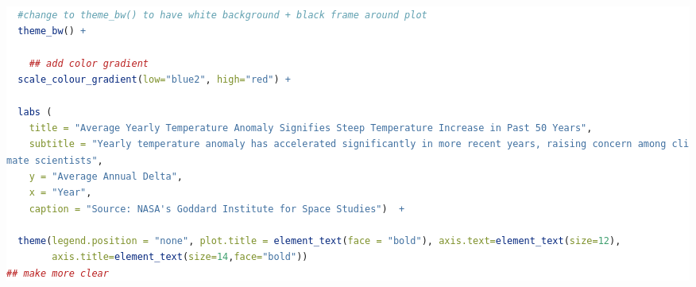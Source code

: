 ```r
  #change to theme_bw() to have white background + black frame around plot
  theme_bw() +
  
    ## add color gradient
  scale_colour_gradient(low="blue2", high="red") +
  
  labs (
    title = "Average Yearly Temperature Anomaly Signifies Steep Temperature Increase in Past 50 Years",
    subtitle = "Yearly temperature anomaly has accelerated significantly in more recent years, raising concern among climate scientists",
    y = "Average Annual Delta",
    x = "Year",
    caption = "Source: NASA's Goddard Institute for Space Studies")  +
  
  theme(legend.position = "none", plot.title = element_text(face = "bold"), axis.text=element_text(size=12),
        axis.title=element_text(size=14,face="bold"))
## make more clear 
```

